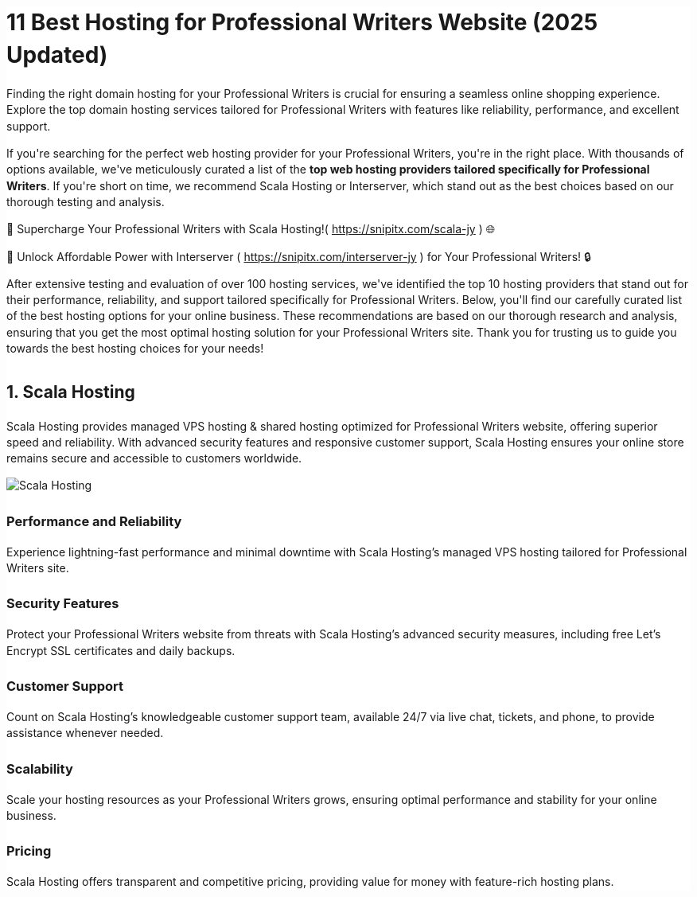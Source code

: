# 11 Best Hosting for Professional Writers Website (2025 Updated)

Finding the right domain hosting for your Professional Writers is crucial for ensuring a seamless online shopping experience. Explore the top domain hosting services tailored for Professional Writers with features like reliability, performance, and excellent support.

If you're searching for the perfect web hosting provider for your Professional Writers, you're in the right place. With thousands of options available, we've meticulously curated a list of the **top web hosting providers tailored specifically for Professional Writers**. If you're short on time, we recommend Scala Hosting or Interserver, which stand out as the best choices based on our thorough testing and analysis.

🚀 Supercharge Your Professional Writers with Scala Hosting!( https://snipitx.com/scala-jy ) 🌐 

💸 Unlock Affordable Power with Interserver ( https://snipitx.com/interserver-jy ) for Your Professional Writers! 🔒

After extensive testing and evaluation of over 100 hosting services, we've identified the top 10 hosting providers that stand out for their performance, reliability, and support tailored specifically for Professional Writers. Below, you'll find our carefully curated list of the best hosting options for your online business. These recommendations are based on our thorough research and analysis, ensuring that you get the most optimal hosting solution for your Professional Writers site. Thank you for trusting us to guide you towards the best hosting choices for your needs!

## 1. Scala Hosting

Scala Hosting provides managed VPS hosting & shared hosting optimized for Professional Writers website, offering superior speed and reliability. With advanced security features and responsive customer support, Scala Hosting ensures your online store remains secure and accessible to customers worldwide.

![Scala Hosting](https://i.imgur.com/uJ5JIK3.png "Scala Web Hosting")

### Performance and Reliability
Experience lightning-fast performance and minimal downtime with Scala Hosting’s managed VPS hosting tailored for Professional Writers site.

### Security Features
Protect your Professional Writers website from threats with Scala Hosting’s advanced security measures, including free Let’s Encrypt SSL certificates and daily backups.

### Customer Support
Count on Scala Hosting’s knowledgeable customer support team, available 24/7 via live chat, tickets, and phone, to provide assistance whenever needed.

### Scalability
Scale your hosting resources as your Professional Writers grows, ensuring optimal performance and stability for your online business.

### Pricing
Scala Hosting offers transparent and competitive pricing, providing value for money with feature-rich hosting plans.
